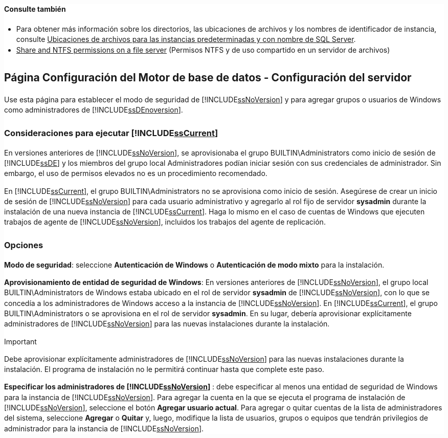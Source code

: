 #### <a name="see-also"></a>Consulte también

* Para obtener más información sobre los directorios, las ubicaciones de archivos y los nombres de identificador de instancia, consulte [Ubicaciones de archivos para las instancias predeterminadas y con nombre de SQL Server](file-locations-for-default-and-named-instances-of-sql-server.md).  
* [Share and NTFS permissions on a file server](https://docs.microsoft.com/iis/web-hosting/configuring-servers-in-the-windows-web-platform/configuring-share-and-ntfs-permissions) (Permisos NTFS y de uso compartido en un servidor de archivos)

## <a name="serverconfig"></a> Página Configuración del Motor de base de datos - Configuración del servidor

Use esta página para establecer el modo de seguridad de [!INCLUDE[ssNoVersion](../../includes/ssnoversion-md.md)] y para agregar grupos o usuarios de Windows como administradores de [!INCLUDE[ssDEnoversion](../../includes/ssdenoversion-md.md)].  
  
### <a name="considerations-for-running-sscurrent"></a>Consideraciones para ejecutar [!INCLUDE[ssCurrent](../../includes/sscurrent-md.md)]

En versiones anteriores de [!INCLUDE[ssNoVersion](../../includes/ssnoversion-md.md)], se aprovisionaba el grupo BUILTIN\Administrators como inicio de sesión de [!INCLUDE[ssDE](../../includes/ssde-md.md)] y los miembros del grupo local Administradores podían iniciar sesión con sus credenciales de administrador. Sin embargo, el uso de permisos elevados no es un procedimiento recomendado.

En [!INCLUDE[ssCurrent](../../includes/sscurrent-md.md)], el grupo BUILTIN\Administrators no se aprovisiona como inicio de sesión. Asegúrese de crear un inicio de sesión de [!INCLUDE[ssNoVersion](../../includes/ssnoversion-md.md)] para cada usuario administrativo y agregarlo al rol fijo de servidor **sysadmin** durante la instalación de una nueva instancia de [!INCLUDE[ssCurrent](../../includes/sscurrent-md.md)]. Haga lo mismo en el caso de cuentas de Windows que ejecuten trabajos de agente de [!INCLUDE[ssNoVersion](../../includes/ssnoversion-md.md)], incluidos los trabajos del agente de replicación.  
  
### <a name="options"></a>Opciones

**Modo de seguridad**: seleccione **Autenticación de Windows** o **Autenticación de modo mixto** para la instalación.  
  
**Aprovisionamiento de entidad de seguridad de Windows**: En versiones anteriores de [!INCLUDE[ssNoVersion](../../includes/ssnoversion-md.md)], el grupo local BUILTIN\Administrators de Windows estaba ubicado en el rol de servidor **sysadmin** de [!INCLUDE[ssNoVersion](../../includes/ssnoversion-md.md)], con lo que se concedía a los administradores de Windows acceso a la instancia de [!INCLUDE[ssNoVersion](../../includes/ssnoversion-md.md)]. En [!INCLUDE[ssCurrent](../../includes/sscurrent-md.md)], el grupo BUILTIN\Administrators o se aprovisiona en el rol de servidor **sysadmin**. En su lugar, debería aprovisionar explícitamente administradores de [!INCLUDE[ssNoVersion](../../includes/ssnoversion-md.md)] para las nuevas instalaciones durante la instalación.  
  
> [!IMPORTANT]  
> Debe aprovisionar explícitamente administradores de [!INCLUDE[ssNoVersion](../../includes/ssnoversion-md.md)] para las nuevas instalaciones durante la instalación. El programa de instalación no le permitirá continuar hasta que complete este paso.
  
**Especificar los administradores de [!INCLUDE[ssNoVersion](../../includes/ssnoversion-md.md)]** : debe especificar al menos una entidad de seguridad de Windows para la instancia de [!INCLUDE[ssNoVersion](../../includes/ssnoversion-md.md)]. Para agregar la cuenta en la que se ejecuta el programa de instalación de [!INCLUDE[ssNoVersion](../../includes/ssnoversion-md.md)], seleccione el botón **Agregar usuario actual**. Para agregar o quitar cuentas de la lista de administradores del sistema, seleccione **Agregar** o **Quitar** y, luego, modifique la lista de usuarios, grupos o equipos que tendrán privilegios de administrador para la instancia de [!INCLUDE[ssNoVersion](../../includes/ssnoversion-md.md)].  
  